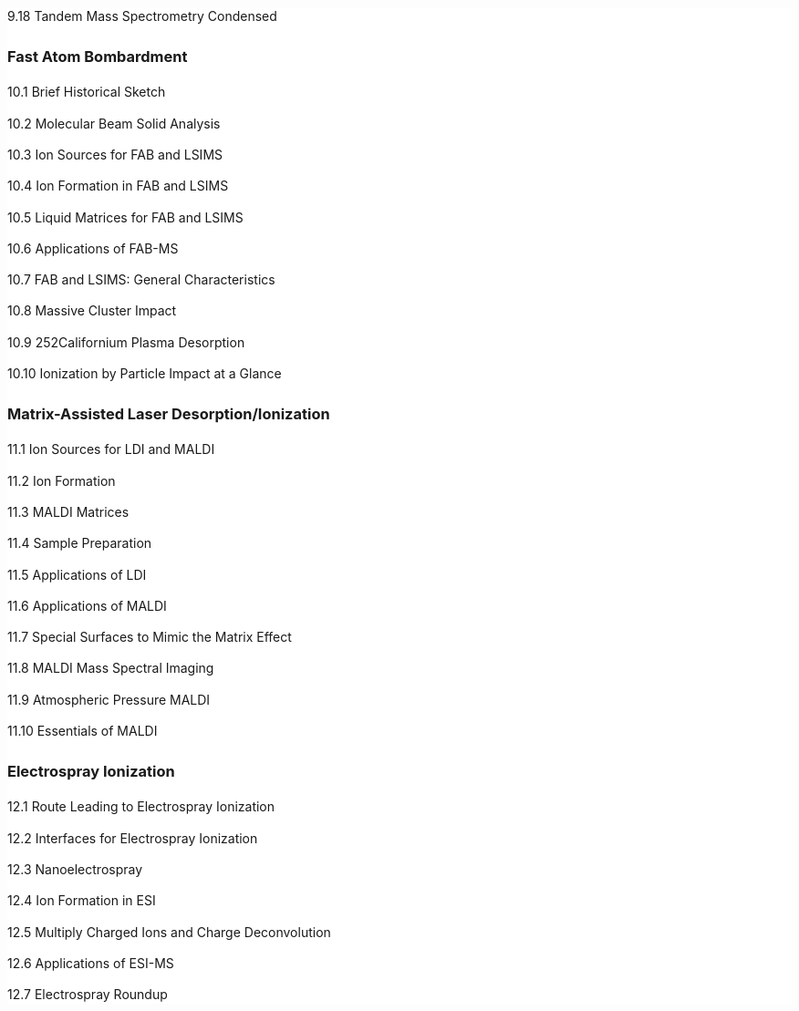 9.18 Tandem Mass Spectrometry Condensed

### Fast Atom Bombardment

10.1 Brief Historical Sketch

10.2 Molecular Beam Solid Analysis

10.3 Ion Sources for FAB and LSIMS 

10.4 Ion Formation in FAB and LSIMS

10.5 Liquid Matrices for FAB and LSIMS

10.6 Applications of FAB-MS 

10.7 FAB and LSIMS: General Characteristics

10.8 Massive Cluster Impact

10.9 252Californium Plasma Desorption 

10.10 Ionization by Particle Impact at a Glance


### Matrix-Assisted Laser Desorption/Ionization

11.1 Ion Sources for LDI and MALDI

11.2 Ion Formation

11.3 MALDI Matrices

11.4 Sample Preparation

11.5 Applications of LDI

11.6 Applications of MALDI

11.7 Special Surfaces to Mimic the Matrix Effect

11.8 MALDI Mass Spectral Imaging

11.9 Atmospheric Pressure MALDI

11.10 Essentials of MALDI 

### Electrospray Ionization

12.1 Route Leading to Electrospray Ionization

12.2 Interfaces for Electrospray Ionization

12.3 Nanoelectrospray 

12.4 Ion Formation in ESI

12.5 Multiply Charged Ions and Charge Deconvolution

12.6 Applications of ESI-MS

12.7 Electrospray Roundup

